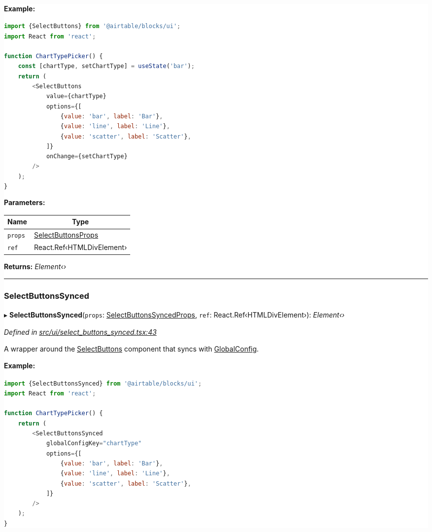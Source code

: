 **Example:**

```js
import {SelectButtons} from '@airtable/blocks/ui';
import React from 'react';

function ChartTypePicker() {
    const [chartType, setChartType] = useState('bar');
    return (
        <SelectButtons
            value={chartType}
            options={[
                {value: 'bar', label: 'Bar'},
                {value: 'line', label: 'Line'},
                {value: 'scatter', label: 'Scatter'},
            ]}
            onChange={setChartType}
        />
    );
}
```

**Parameters:**

| Name    | Type                                                                           |
| ------- | ------------------------------------------------------------------------------ |
| `props` | [SelectButtonsProps](_airtable_blocks_ui__selectbuttons.md#selectbuttonsprops) |
| `ref`   | React.Ref‹HTMLDivElement›                                                      |

**Returns:** _Element‹›_

---

### SelectButtonsSynced

▸ **SelectButtonsSynced**(`props`:
[SelectButtonsSyncedProps](_airtable_blocks_ui__selectbuttons.md#selectbuttonssyncedprops), `ref`:
React.Ref‹HTMLDivElement›): _Element‹›_

_Defined in
[src/ui/select_buttons_synced.tsx:43](https://github.com/airtable/blocks/blob/@airtable/blocks@0.0.36/packages/sdk/src/ui/select_buttons_synced.tsx#L43)_

A wrapper around the [SelectButtons](_airtable_blocks_ui__selectbuttons.md#selectbuttons) component
that syncs with [GlobalConfig](_airtable_blocks__globalconfig.md#globalconfig).

**Example:**

```js
import {SelectButtonsSynced} from '@airtable/blocks/ui';
import React from 'react';

function ChartTypePicker() {
    return (
        <SelectButtonsSynced
            globalConfigKey="chartType"
            options={[
                {value: 'bar', label: 'Bar'},
                {value: 'line', label: 'Line'},
                {value: 'scatter', label: 'Scatter'},
            ]}
        />
    );
}
```
